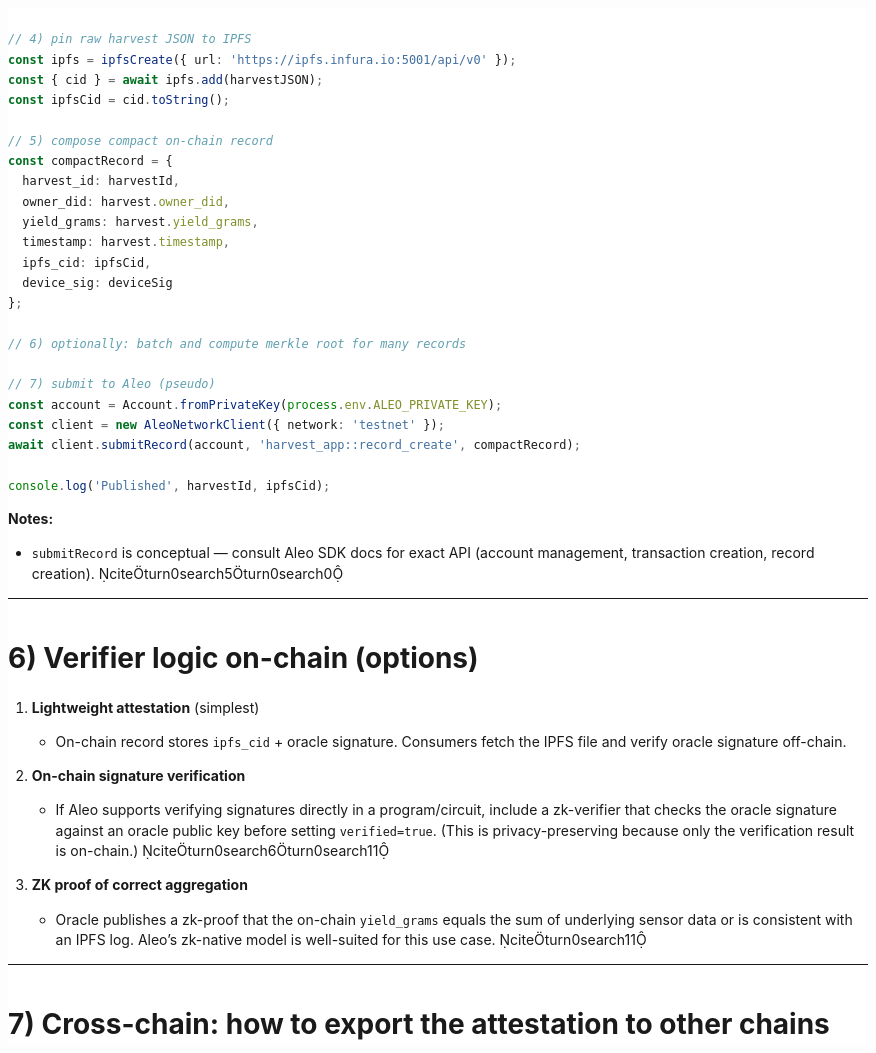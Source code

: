 ```ts

// 4) pin raw harvest JSON to IPFS
const ipfs = ipfsCreate({ url: 'https://ipfs.infura.io:5001/api/v0' });
const { cid } = await ipfs.add(harvestJSON);
const ipfsCid = cid.toString();

// 5) compose compact on-chain record
const compactRecord = {
  harvest_id: harvestId,
  owner_did: harvest.owner_did,
  yield_grams: harvest.yield_grams,
  timestamp: harvest.timestamp,
  ipfs_cid: ipfsCid,
  device_sig: deviceSig
};

// 6) optionally: batch and compute merkle root for many records

// 7) submit to Aleo (pseudo)
const account = Account.fromPrivateKey(process.env.ALEO_PRIVATE_KEY);
const client = new AleoNetworkClient({ network: 'testnet' });
await client.submitRecord(account, 'harvest_app::record_create', compactRecord);

console.log('Published', harvestId, ipfsCid);
```

**Notes:**
- `submitRecord` is conceptual — consult Aleo SDK docs for exact API (account management, transaction creation, record creation). citeturn0search5turn0search0

---

# 6) Verifier logic on-chain (options)

1. **Lightweight attestation** (simplest)
   - On-chain record stores `ipfs_cid` + oracle signature. Consumers fetch the IPFS file and verify oracle signature off-chain.

2. **On-chain signature verification**
   - If Aleo supports verifying signatures directly in a program/circuit, include a zk-verifier that checks the oracle signature against an oracle public key before setting `verified=true`. (This is privacy-preserving because only the verification result is on-chain.) citeturn0search6turn0search11

3. **ZK proof of correct aggregation**
   - Oracle publishes a zk-proof that the on-chain `yield_grams` equals the sum of underlying sensor data or is consistent with an IPFS log. Aleo’s zk-native model is well-suited for this use case. citeturn0search11

---

# 7) Cross-chain: how to export the attestation to other chains
